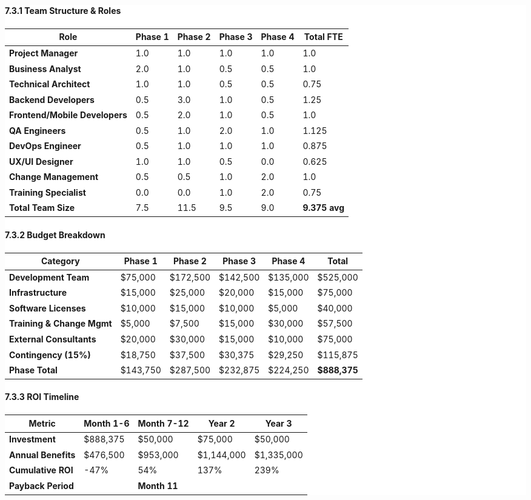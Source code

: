 #### **7.3.1 Team Structure & Roles**

| Role | Phase 1 | Phase 2 | Phase 3 | Phase 4 | Total FTE |
|------|---------|---------|---------|---------|-----------|
| **Project Manager** | 1.0 | 1.0 | 1.0 | 1.0 | 1.0 |
| **Business Analyst** | 2.0 | 1.0 | 0.5 | 0.5 | 1.0 |
| **Technical Architect** | 1.0 | 1.0 | 0.5 | 0.5 | 0.75 |
| **Backend Developers** | 0.5 | 3.0 | 1.0 | 0.5 | 1.25 |
| **Frontend/Mobile Developers** | 0.5 | 2.0 | 1.0 | 0.5 | 1.0 |
| **QA Engineers** | 0.5 | 1.0 | 2.0 | 1.0 | 1.125 |
| **DevOps Engineer** | 0.5 | 1.0 | 1.0 | 1.0 | 0.875 |
| **UX/UI Designer** | 1.0 | 1.0 | 0.5 | 0.0 | 0.625 |
| **Change Management** | 0.5 | 0.5 | 1.0 | 2.0 | 1.0 |
| **Training Specialist** | 0.0 | 0.0 | 1.0 | 2.0 | 0.75 |
| **Total Team Size** | 7.5 | 11.5 | 9.5 | 9.0 | **9.375 avg** |

#### **7.3.2 Budget Breakdown**

| Category | Phase 1 | Phase 2 | Phase 3 | Phase 4 | Total |
|----------|---------|---------|---------|---------|-------|
| **Development Team** | $75,000 | $172,500 | $142,500 | $135,000 | $525,000 |
| **Infrastructure** | $15,000 | $25,000 | $20,000 | $15,000 | $75,000 |
| **Software Licenses** | $10,000 | $15,000 | $10,000 | $5,000 | $40,000 |
| **Training & Change Mgmt** | $5,000 | $7,500 | $15,000 | $30,000 | $57,500 |
| **External Consultants** | $20,000 | $30,000 | $15,000 | $10,000 | $75,000 |
| **Contingency (15%)** | $18,750 | $37,500 | $30,375 | $29,250 | $115,875 |
| **Phase Total** | $143,750 | $287,500 | $232,875 | $224,250 | **$888,375** |

#### **7.3.3 ROI Timeline**

| Metric | Month 1-6 | Month 7-12 | Year 2 | Year 3 |
|--------|-----------|------------|--------|--------|
| **Investment** | $888,375 | $50,000 | $75,000 | $50,000 |
| **Annual Benefits** | $476,500 | $953,000 | $1,144,000 | $1,335,000 |
| **Cumulative ROI** | -47% | 54% | 137% | 239% |
| **Payback Period** | | **Month 11** | | |
